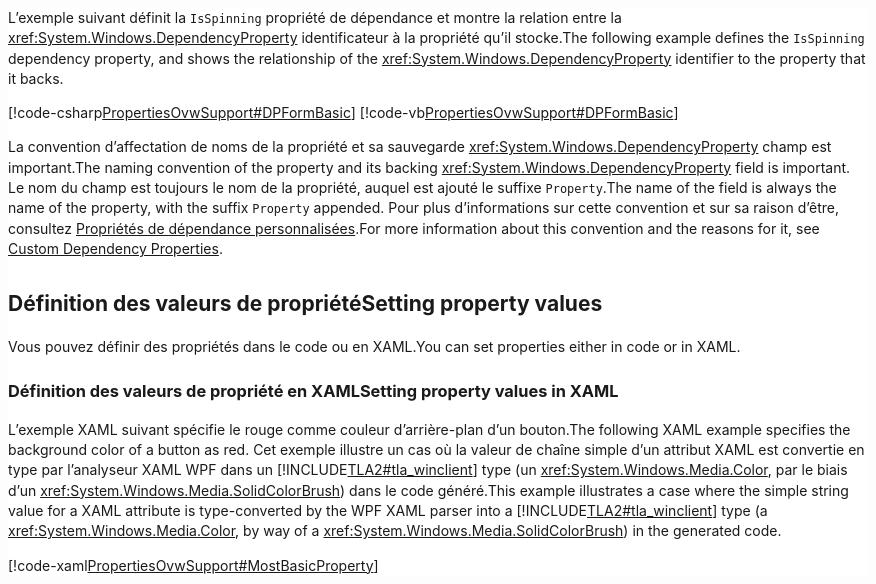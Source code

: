 <span data-ttu-id="25779-136">L’exemple suivant définit la `IsSpinning` propriété de dépendance et montre la relation entre la <xref:System.Windows.DependencyProperty> identificateur à la propriété qu’il stocke.</span><span class="sxs-lookup"><span data-stu-id="25779-136">The following example defines the `IsSpinning` dependency property, and shows the relationship of the <xref:System.Windows.DependencyProperty> identifier to the property that it backs.</span></span>

[!code-csharp[PropertiesOvwSupport#DPFormBasic](../../../../samples/snippets/csharp/VS_Snippets_Wpf/PropertiesOvwSupport/CSharp/page4.xaml.cs#dpformbasic)]
[!code-vb[PropertiesOvwSupport#DPFormBasic](../../../../samples/snippets/visualbasic/VS_Snippets_Wpf/PropertiesOvwSupport/visualbasic/page4.xaml.vb#dpformbasic)]  
  
<span data-ttu-id="25779-137">La convention d’affectation de noms de la propriété et sa sauvegarde <xref:System.Windows.DependencyProperty> champ est important.</span><span class="sxs-lookup"><span data-stu-id="25779-137">The naming convention of the property and its backing <xref:System.Windows.DependencyProperty> field is important.</span></span> <span data-ttu-id="25779-138">Le nom du champ est toujours le nom de la propriété, auquel est ajouté le suffixe `Property`.</span><span class="sxs-lookup"><span data-stu-id="25779-138">The name of the field is always the name of the property, with the suffix `Property` appended.</span></span> <span data-ttu-id="25779-139">Pour plus d’informations sur cette convention et sur sa raison d’être, consultez [Propriétés de dépendance personnalisées](../../../../docs/framework/wpf/advanced/custom-dependency-properties.md).</span><span class="sxs-lookup"><span data-stu-id="25779-139">For more information about this convention and the reasons for it, see [Custom Dependency Properties](../../../../docs/framework/wpf/advanced/custom-dependency-properties.md).</span></span>  

## <a name="setting-property-values"></a><span data-ttu-id="25779-140">Définition des valeurs de propriété</span><span class="sxs-lookup"><span data-stu-id="25779-140">Setting property values</span></span>
<span data-ttu-id="25779-141">Vous pouvez définir des propriétés dans le code ou en XAML.</span><span class="sxs-lookup"><span data-stu-id="25779-141">You can set properties either in code or in XAML.</span></span>

### <a name="setting-property-values-in-xaml"></a><span data-ttu-id="25779-142">Définition des valeurs de propriété en XAML</span><span class="sxs-lookup"><span data-stu-id="25779-142">Setting property values in XAML</span></span> 
<span data-ttu-id="25779-143">L’exemple XAML suivant spécifie le rouge comme couleur d’arrière-plan d’un bouton.</span><span class="sxs-lookup"><span data-stu-id="25779-143">The following XAML example specifies the background color of a button as red.</span></span> <span data-ttu-id="25779-144">Cet exemple illustre un cas où la valeur de chaîne simple d’un attribut XAML est convertie en type par l’analyseur XAML WPF dans un [!INCLUDE[TLA2#tla_winclient](../../../../includes/tla2sharptla-winclient-md.md)] type (un <xref:System.Windows.Media.Color>, par le biais d’un <xref:System.Windows.Media.SolidColorBrush>) dans le code généré.</span><span class="sxs-lookup"><span data-stu-id="25779-144">This example illustrates a case where the simple string value for a XAML attribute is type-converted by the WPF XAML parser into a [!INCLUDE[TLA2#tla_winclient](../../../../includes/tla2sharptla-winclient-md.md)] type (a <xref:System.Windows.Media.Color>, by way of a <xref:System.Windows.Media.SolidColorBrush>) in the generated code.</span></span>

[!code-xaml[PropertiesOvwSupport#MostBasicProperty](../../../../samples/snippets/csharp/VS_Snippets_Wpf/PropertiesOvwSupport/CSharp/Page1.xaml#mostbasicproperty)]
